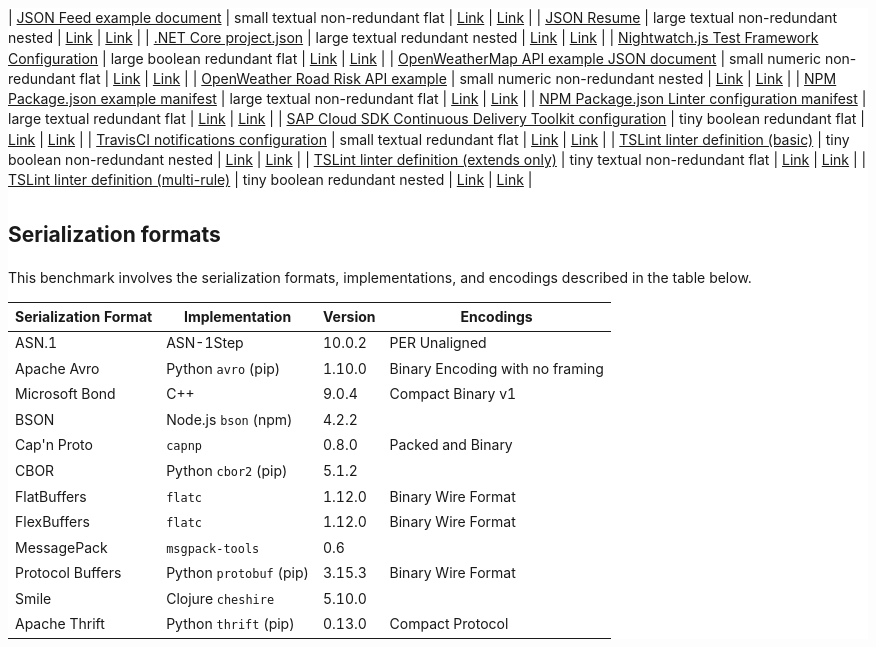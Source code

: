 | [JSON Feed example document](#jsonfeed) | small textual non-redundant flat | [Link](https://github.com/jviotti/binary-json-size-benchmark/blob/main/benchmark/jsonfeed/document.json) | [Link](https://github.com/SchemaStore/schemastore/blob/0b6bd2a08005e6f7a65a68acaf3064d6e2670872/src/test/feed/microblog.json) |
| [JSON Resume](#jsonresume) | large textual non-redundant nested | [Link](https://github.com/jviotti/binary-json-size-benchmark/blob/main/benchmark/jsonresume/document.json) | [Link](https://github.com/SchemaStore/schemastore/blob/0b6bd2a08005e6f7a65a68acaf3064d6e2670872/src/test/resume/richardhendriks.json) |
| [.NET Core project.json](#netcoreproject) | large textual redundant nested | [Link](https://github.com/jviotti/binary-json-size-benchmark/blob/main/benchmark/netcoreproject/document.json) | [Link](https://github.com/SchemaStore/schemastore/blob/0b6bd2a08005e6f7a65a68acaf3064d6e2670872/src/test/project/EF-project.json) |
| [Nightwatch.js Test Framework Configuration](#nightwatch) | large boolean redundant flat | [Link](https://github.com/jviotti/binary-json-size-benchmark/blob/main/benchmark/nightwatch/document.json) | [Link](https://github.com/SchemaStore/schemastore/blob/0b6bd2a08005e6f7a65a68acaf3064d6e2670872/src/test/nightwatch/default.json) |
| [OpenWeatherMap API example JSON document](#openweathermap) | small numeric non-redundant flat | [Link](https://github.com/jviotti/binary-json-size-benchmark/blob/main/benchmark/openweathermap/document.json) | [Link](https://github.com/SchemaStore/schemastore/blob/0b6bd2a08005e6f7a65a68acaf3064d6e2670872/src/test/openweather.current/example.json) |
| [OpenWeather Road Risk API example](#openweatherroadrisk) | small numeric non-redundant nested | [Link](https://github.com/jviotti/binary-json-size-benchmark/blob/main/benchmark/openweatherroadrisk/document.json) | [Link](https://github.com/SchemaStore/schemastore/blob/0b6bd2a08005e6f7a65a68acaf3064d6e2670872/src/test/openweather.roadrisk/example.json) |
| [NPM Package.json example manifest](#packagejson) | large textual non-redundant flat | [Link](https://github.com/jviotti/binary-json-size-benchmark/blob/main/benchmark/packagejson/document.json) | [Link](https://github.com/SchemaStore/schemastore/blob/0b6bd2a08005e6f7a65a68acaf3064d6e2670872/src/test/package/package-test.json) |
| [NPM Package.json Linter configuration manifest](#packagejsonlintrc) | large textual redundant flat | [Link](https://github.com/jviotti/binary-json-size-benchmark/blob/main/benchmark/packagejsonlintrc/document.json) | [Link](https://github.com/SchemaStore/schemastore/blob/0b6bd2a08005e6f7a65a68acaf3064d6e2670872/src/test/npmpackagejsonlintrc/npmpackagejsonlintrc-test.json) |
| [SAP Cloud SDK Continuous Delivery Toolkit configuration](#sapcloudsdkpipeline) | tiny boolean redundant flat | [Link](https://github.com/jviotti/binary-json-size-benchmark/blob/main/benchmark/sapcloudsdkpipeline/document.json) | [Link](https://github.com/SchemaStore/schemastore/blob/0b6bd2a08005e6f7a65a68acaf3064d6e2670872/src/test/cloud-sdk-pipeline-config-schema/empty.json) |
| [TravisCI notifications configuration](#travisnotifications) | small textual redundant flat | [Link](https://github.com/jviotti/binary-json-size-benchmark/blob/main/benchmark/travisnotifications/document.json) | [Link](https://github.com/SchemaStore/schemastore/blob/0b6bd2a08005e6f7a65a68acaf3064d6e2670872/src/test/travis/notification-secure.json) |
| [TSLint linter definition (basic)](#tslintbasic) | tiny boolean non-redundant nested | [Link](https://github.com/jviotti/binary-json-size-benchmark/blob/main/benchmark/tslintbasic/document.json) | [Link](https://github.com/SchemaStore/schemastore/blob/0b6bd2a08005e6f7a65a68acaf3064d6e2670872/src/test/tslint/tslint-test19.json) |
| [TSLint linter definition (extends only)](#tslintextend) | tiny textual non-redundant flat | [Link](https://github.com/jviotti/binary-json-size-benchmark/blob/main/benchmark/tslintextend/document.json) | [Link](https://github.com/SchemaStore/schemastore/blob/0b6bd2a08005e6f7a65a68acaf3064d6e2670872/src/test/tslint/tslint-test5.json) |
| [TSLint linter definition (multi-rule)](#tslintmulti) | tiny boolean redundant nested | [Link](https://github.com/jviotti/binary-json-size-benchmark/blob/main/benchmark/tslintmulti/document.json) | [Link](https://github.com/SchemaStore/schemastore/blob/0b6bd2a08005e6f7a65a68acaf3064d6e2670872/src/test/tslint/tslint-test25.json) |

Serialization formats
---------------------

This benchmark involves the serialization formats, implementations, and
encodings described in the table below.

| Serialization Format | Implementation           | Version | Encodings                       |
|----------------------|--------------------------|---------|---------------------------------|
| ASN.1                | ASN-1Step                | 10.0.2  | PER Unaligned                   |
| Apache Avro          | Python `avro` (pip)      | 1.10.0  | Binary Encoding with no framing |
| Microsoft Bond       | C++                      | 9.0.4   | Compact Binary v1               |
| BSON                 | Node.js `bson` (npm)     | 4.2.2   |                                 |
| Cap'n Proto          | `capnp`                  | 0.8.0   | Packed and Binary               |
| CBOR                 | Python `cbor2` (pip)     | 5.1.2   |                                 |
| FlatBuffers          | `flatc`                  | 1.12.0  | Binary Wire Format              |
| FlexBuffers          | `flatc`                  | 1.12.0  | Binary Wire Format              |
| MessagePack          | `msgpack-tools`          | 0.6     |                                 |
| Protocol Buffers     | Python `protobuf` (pip)  | 3.15.3  | Binary Wire Format              |
| Smile                | Clojure `cheshire`       | 5.10.0  |                                 |
| Apache Thrift        | Python `thrift` (pip)    | 0.13.0  | Compact Protocol                |